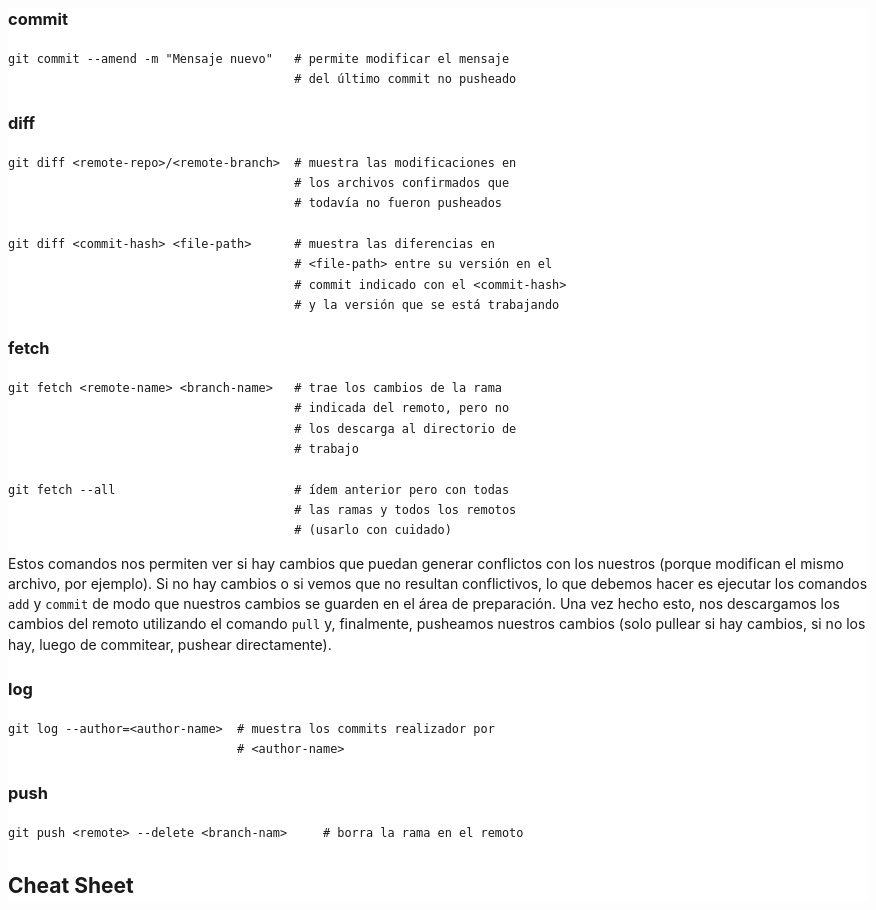 ### commit

```
git commit --amend -m "Mensaje nuevo"   # permite modificar el mensaje
                                        # del último commit no pusheado
```

### diff

```
git diff <remote-repo>/<remote-branch>  # muestra las modificaciones en
                                        # los archivos confirmados que
                                        # todavía no fueron pusheados

git diff <commit-hash> <file-path>      # muestra las diferencias en
                                        # <file-path> entre su versión en el
                                        # commit indicado con el <commit-hash>
                                        # y la versión que se está trabajando
```

### fetch

```
git fetch <remote-name> <branch-name>   # trae los cambios de la rama
                                        # indicada del remoto, pero no
                                        # los descarga al directorio de
                                        # trabajo
        
git fetch --all                         # ídem anterior pero con todas
                                        # las ramas y todos los remotos
                                        # (usarlo con cuidado)
```

Estos comandos nos permiten ver si hay cambios que puedan generar conflictos con los nuestros (porque modifican el mismo archivo, por ejemplo).
Si no hay cambios o si vemos que no resultan conflictivos, lo que debemos hacer es ejecutar los comandos `add` y `commit` de modo que nuestros cambios se guarden en el área de preparación. Una vez hecho esto, nos descargamos los cambios del remoto utilizando el comando `pull` y, finalmente, pusheamos nuestros cambios (solo pullear si hay cambios, si no los hay, luego de commitear, pushear directamente).

### log

```
git log --author=<author-name>  # muestra los commits realizador por
                                # <author-name>
```
### push

```
git push <remote> --delete <branch-nam>     # borra la rama en el remoto
```

## Cheat Sheet

